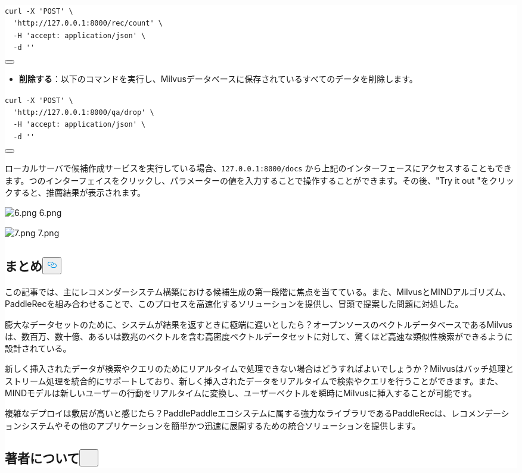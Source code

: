 <pre><code translate="no" class="language-Nginx">curl -X <span class="hljs-string">&#x27;POST&#x27;</span> \
  <span class="hljs-string">&#x27;http://127.0.0.1:8000/rec/count&#x27;</span> \
  -H <span class="hljs-string">&#x27;accept: application/json&#x27;</span> \
  -d <span class="hljs-string">&#x27;&#x27;</span>
<button class="copy-code-btn"></button></code></pre>
<ul>
<li><strong>削除する</strong>：以下のコマンドを実行し、Milvusデータベースに保存されているすべてのデータを削除します。</li>
</ul>
<pre><code translate="no" class="language-Nginx">curl -X <span class="hljs-string">&#x27;POST&#x27;</span> \
  <span class="hljs-string">&#x27;http://127.0.0.1:8000/qa/drop&#x27;</span> \
  -H <span class="hljs-string">&#x27;accept: application/json&#x27;</span> \
  -d <span class="hljs-string">&#x27;&#x27;</span>
<button class="copy-code-btn"></button></code></pre>
<p>ローカルサーバで候補作成サービスを実行している場合、<code translate="no">127.0.0.1:8000/docs</code> から上記のインターフェースにアクセスすることもできます。つのインターフェイスをクリックし、パラメーターの値を入力することで操作することができます。その後、"Try it out "をクリックすると、推薦結果が表示されます。</p>
<p>
  
   <span class="img-wrapper"> <img translate="no" src="https://assets.zilliz.com/6_43e41086f8.png" alt="6.png" class="doc-image" id="6.png" />
   </span> <span class="img-wrapper"> <span>6.png</span> </span></p>
<p>
  
   <span class="img-wrapper"> <img translate="no" src="https://assets.zilliz.com/7_f016a3221d.png" alt="7.png" class="doc-image" id="7.png" />
   </span> <span class="img-wrapper"> <span>7.png</span> </span></p>
<h2 id="Recap" class="common-anchor-header">まとめ<button data-href="#Recap" class="anchor-icon" translate="no">
      <svg translate="no"
        aria-hidden="true"
        focusable="false"
        height="20"
        version="1.1"
        viewBox="0 0 16 16"
        width="16"
      >
        <path
          fill="#0092E4"
          fill-rule="evenodd"
          d="M4 9h1v1H4c-1.5 0-3-1.69-3-3.5S2.55 3 4 3h4c1.45 0 3 1.69 3 3.5 0 1.41-.91 2.72-2 3.25V8.59c.58-.45 1-1.27 1-2.09C10 5.22 8.98 4 8 4H4c-.98 0-2 1.22-2 2.5S3 9 4 9zm9-3h-1v1h1c1 0 2 1.22 2 2.5S13.98 12 13 12H9c-.98 0-2-1.22-2-2.5 0-.83.42-1.64 1-2.09V6.25c-1.09.53-2 1.84-2 3.25C6 11.31 7.55 13 9 13h4c1.45 0 3-1.69 3-3.5S14.5 6 13 6z"
        ></path>
      </svg>
    </button></h2><p>この記事では、主にレコメンダーシステム構築における候補生成の第一段階に焦点を当てている。また、MilvusとMINDアルゴリズム、PaddleRecを組み合わせることで、このプロセスを高速化するソリューションを提供し、冒頭で提案した問題に対処した。</p>
<p>膨大なデータセットのために、システムが結果を返すときに極端に遅いとしたら？オープンソースのベクトルデータベースであるMilvusは、数百万、数十億、あるいは数兆のベクトルを含む高密度ベクトルデータセットに対して、驚くほど高速な類似性検索ができるように設計されている。</p>
<p>新しく挿入されたデータが検索やクエリのためにリアルタイムで処理できない場合はどうすればよいでしょうか？Milvusはバッチ処理とストリーム処理を統合的にサポートしており、新しく挿入されたデータをリアルタイムで検索やクエリを行うことができます。また、MINDモデルは新しいユーザーの行動をリアルタイムに変換し、ユーザーベクトルを瞬時にMilvusに挿入することが可能です。</p>
<p>複雑なデプロイは敷居が高いと感じたら？PaddlePaddleエコシステムに属する強力なライブラリであるPaddleRecは、レコメンデーションシステムやその他のアプリケーションを簡単かつ迅速に展開するための統合ソリューションを提供します。</p>
<h2 id="About-the-author" class="common-anchor-header">著者について<button data-href="#About-the-author" class="anchor-icon" translate="no">
      <svg translate="no"
        aria-hidden="true"
        focusable="false"
        height="20"
        version="1.1"
        viewBox="0 0 16 16"
        width="16"
      >
        <path